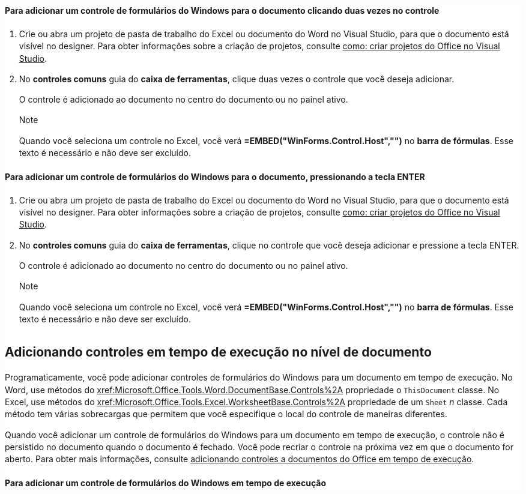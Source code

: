 #### <a name="to-add-a-windows-forms-control-to-the-document-by-double-clicking-the-control"></a>Para adicionar um controle de formulários do Windows para o documento clicando duas vezes no controle  
  
1.  Crie ou abra um projeto de pasta de trabalho do Excel ou documento do Word no Visual Studio, para que o documento está visível no designer. Para obter informações sobre a criação de projetos, consulte [como: criar projetos do Office no Visual Studio](../vsto/how-to-create-office-projects-in-visual-studio.md).  
  
2.  No **controles comuns** guia do **caixa de ferramentas**, clique duas vezes o controle que você deseja adicionar.  
  
     O controle é adicionado ao documento no centro do documento ou no painel ativo.  
  
    > [!NOTE]  
    >  Quando você seleciona um controle no Excel, você verá **=EMBED("WinForms.Control.Host","")** no **barra de fórmulas**. Esse texto é necessário e não deve ser excluído.  
  
#### <a name="to-add-a-windows-forms-control-to-the-document-by-pressing-the-enter-key"></a>Para adicionar um controle de formulários do Windows para o documento, pressionando a tecla ENTER  
  
1.  Crie ou abra um projeto de pasta de trabalho do Excel ou documento do Word no Visual Studio, para que o documento está visível no designer. Para obter informações sobre a criação de projetos, consulte [como: criar projetos do Office no Visual Studio](../vsto/how-to-create-office-projects-in-visual-studio.md).  
  
2.  No **controles comuns** guia do **caixa de ferramentas**, clique no controle que você deseja adicionar e pressione a tecla ENTER.  
  
     O controle é adicionado ao documento no centro do documento ou no painel ativo.  
  
    > [!NOTE]  
    >  Quando você seleciona um controle no Excel, você verá **=EMBED("WinForms.Control.Host","")** no **barra de fórmulas**. Esse texto é necessário e não deve ser excluído.  
  
##  <a name="runtimedoclevel"></a>Adicionando controles em tempo de execução no nível de documento  
 Programaticamente, você pode adicionar controles de formulários do Windows para um documento em tempo de execução. No Word, use métodos do <xref:Microsoft.Office.Tools.Word.DocumentBase.Controls%2A> propriedade o `ThisDocument` classe. No Excel, use métodos do <xref:Microsoft.Office.Tools.Excel.WorksheetBase.Controls%2A> propriedade de um `Sheet`  *n*  classe. Cada método tem várias sobrecargas que permitem que você especifique o local do controle de maneiras diferentes.  
  
 Quando você adicionar um controle de formulários do Windows para um documento em tempo de execução, o controle não é persistido no documento quando o documento é fechado. Você pode recriar o controle na próxima vez em que o documento for aberto. Para obter mais informações, consulte [adicionando controles a documentos do Office em tempo de execução](../vsto/adding-controls-to-office-documents-at-run-time.md).  
  
#### <a name="to-add-a-windows-forms-control-at-run-time"></a>Para adicionar um controle de formulários do Windows em tempo de execução  
  